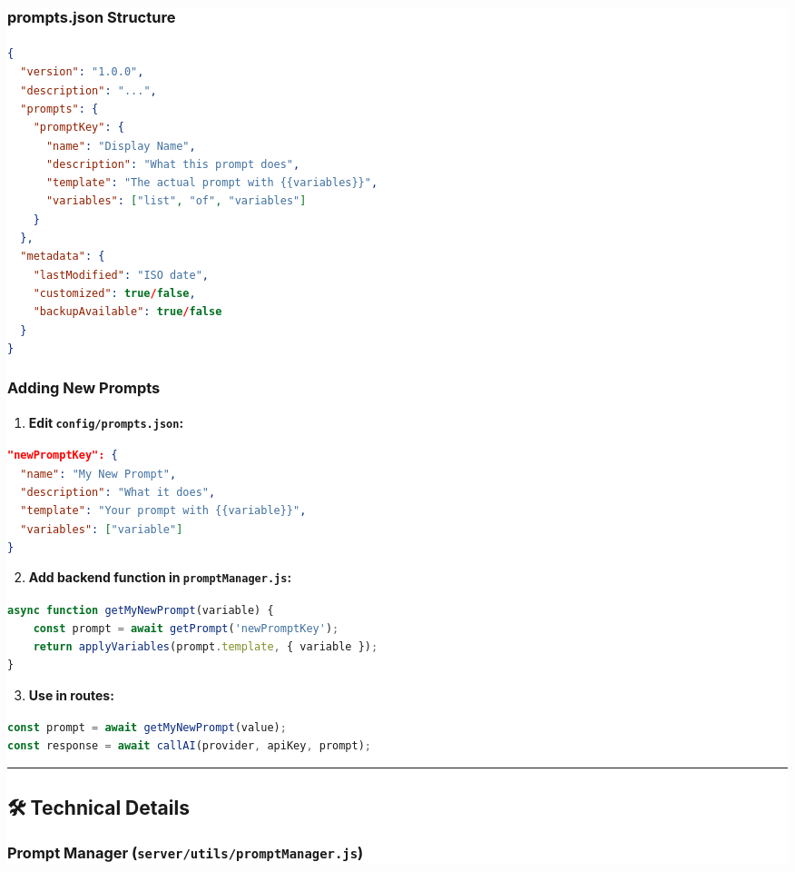 ### prompts.json Structure

```json
{
  "version": "1.0.0",
  "description": "...",
  "prompts": {
    "promptKey": {
      "name": "Display Name",
      "description": "What this prompt does",
      "template": "The actual prompt with {{variables}}",
      "variables": ["list", "of", "variables"]
    }
  },
  "metadata": {
    "lastModified": "ISO date",
    "customized": true/false,
    "backupAvailable": true/false
  }
}
```

### Adding New Prompts

1. **Edit `config/prompts.json`:**
```json
"newPromptKey": {
  "name": "My New Prompt",
  "description": "What it does",
  "template": "Your prompt with {{variable}}",
  "variables": ["variable"]
}
```

2. **Add backend function in `promptManager.js`:**
```javascript
async function getMyNewPrompt(variable) {
    const prompt = await getPrompt('newPromptKey');
    return applyVariables(prompt.template, { variable });
}
```

3. **Use in routes:**
```javascript
const prompt = await getMyNewPrompt(value);
const response = await callAI(provider, apiKey, prompt);
```

---

## 🛠️ Technical Details

### Prompt Manager (`server/utils/promptManager.js`)
